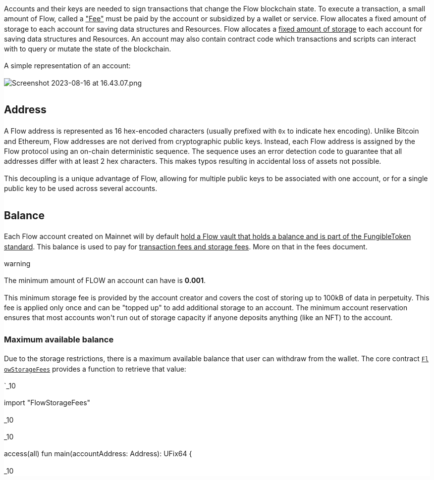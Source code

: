 Accounts and their keys are needed to sign transactions that change the Flow blockchain state. To execute a transaction, a small amount of Flow, called a ["Fee"](/build/basics/fees) must be paid by the account or subsidized by a wallet or service. Flow allocates a fixed amount of storage to each account for saving data structures and Resources. Flow allocates a [fixed amount of storage](/build/basics/fees#storage) to each account for saving data structures and Resources.
An account may also contain contract code which transactions and scripts can interact with to query or mutate the state of the blockchain.

A simple representation of an account:

![Screenshot 2023-08-16 at 16.43.07.png](/assets/images/Screenshot_2023-08-16_at_16.43.07-07d19a771bde1467e9b81a71112250c0.png)

## Address[​](#address "Direct link to Address")

A Flow address is represented as 16 hex-encoded characters (usually prefixed with `0x` to indicate hex encoding). Unlike Bitcoin and Ethereum, Flow addresses are not derived from cryptographic public keys. Instead, each Flow address is assigned by the Flow protocol using an on-chain deterministic sequence. The sequence uses an error detection code to guarantee that all addresses differ with at least 2 hex characters. This makes typos resulting in accidental loss of assets not possible.

This decoupling is a unique advantage of Flow, allowing for multiple public keys to be associated with one account, or for a single public key to be used across several accounts.

## Balance[​](#balance "Direct link to Balance")

Each Flow account created on Mainnet will by default [hold a Flow vault that holds a balance and is part of the FungibleToken standard](/build/basics/flow-token). This balance is used to pay for [transaction fees and storage fees](/build/basics/fees). More on that in the fees document.

warning

The minimum amount of FLOW an account can have is **0.001**.

This minimum storage fee is provided by the account creator and covers the cost of storing up to 100kB of data in perpetuity. This fee is applied only once and can be "topped up" to add additional storage to an account. The minimum account reservation ensures that most accounts won't run out of storage capacity if anyone deposits anything (like an NFT) to the account.

### Maximum available balance[​](#maximum-available-balance "Direct link to Maximum available balance")

Due to the storage restrictions, there is a maximum available balance that user can withdraw from the wallet. The core contract [`FlowStorageFees`](/build/core-contracts/flow-fees#flowstoragefees) provides a function to retrieve that value:

`_10

import "FlowStorageFees"

_10

_10

access(all) fun main(accountAddress: Address): UFix64 {

_10
